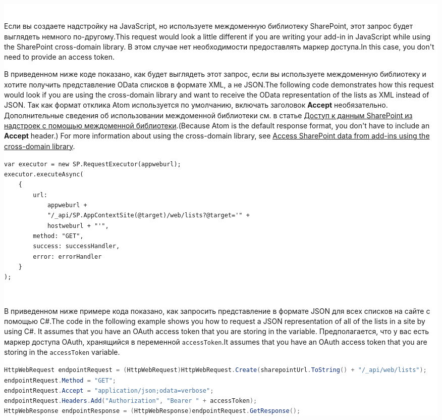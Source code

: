 <br/>

<span data-ttu-id="12c4f-147">Если вы создаете надстройку на JavaScript, но используете междоменную библиотеку SharePoint, этот запрос будет выглядеть немного по-другому.</span><span class="sxs-lookup"><span data-stu-id="12c4f-147">This request would look a little different if you are writing your add-in in JavaScript while using the SharePoint cross-domain library.</span></span> <span data-ttu-id="12c4f-148">В этом случае нет необходимости предоставлять маркер доступа.</span><span class="sxs-lookup"><span data-stu-id="12c4f-148">In this case, you don't need to provide an access token.</span></span> 

<span data-ttu-id="12c4f-149">В приведенном ниже коде показано, как будет выглядеть этот запрос, если вы используете междоменную библиотеку и хотите получить представление OData списков в формате XML, а не JSON.</span><span class="sxs-lookup"><span data-stu-id="12c4f-149">The following code demonstrates how this request would look if you are using the cross-domain library and want to receive the OData representation of the lists as XML instead of JSON.</span></span> <span data-ttu-id="12c4f-150">Так как формат отклика Atom используется по умолчанию, включать заголовок **Accept** необязательно. Дополнительные сведения об использовании междоменной библиотеки см. в статье [Доступ к данным SharePoint из надстроек с помощью междоменной библиотеки](access-sharepoint-data-from-add-ins-using-the-cross-domain-library.md).</span><span class="sxs-lookup"><span data-stu-id="12c4f-150">(Because Atom is the default response format, you don't have to include an **Accept** header.) For more information about using the cross-domain library, see [Access SharePoint data from add-ins using the cross-domain library](access-sharepoint-data-from-add-ins-using-the-cross-domain-library.md).</span></span>

```
var executor = new SP.RequestExecutor(appweburl);
executor.executeAsync(
    {
        url:
            appweburl +
            "/_api/SP.AppContextSite(@target)/web/lists?@target='" +
            hostweburl + "'",
        method: "GET",
        success: successHandler,
        error: errorHandler
    }
);
```

<br/>

<span data-ttu-id="12c4f-151">В приведенном ниже примере кода показано, как запросить представление в формате JSON для всех списков на сайте с помощью C#.</span><span class="sxs-lookup"><span data-stu-id="12c4f-151">The code in the following example shows you how to request a JSON representation of all of the lists in a site by using C#. It assumes that you have an OAuth access token that you are storing in the   variable.</span></span> <span data-ttu-id="12c4f-152">Предполагается, что у вас есть маркер доступа OAuth, хранящийся в переменной `accessToken`.</span><span class="sxs-lookup"><span data-stu-id="12c4f-152">It assumes that you have an OAuth access token that you are storing in the `accessToken` variable.</span></span>

```C#
HttpWebRequest endpointRequest = (HttpWebRequest)HttpWebRequest.Create(sharepointUrl.ToString() + "/_api/web/lists");
endpointRequest.Method = "GET";
endpointRequest.Accept = "application/json;odata=verbose";
endpointRequest.Headers.Add("Authorization", "Bearer " + accessToken);
HttpWebResponse endpointResponse = (HttpWebResponse)endpointRequest.GetResponse();

```
